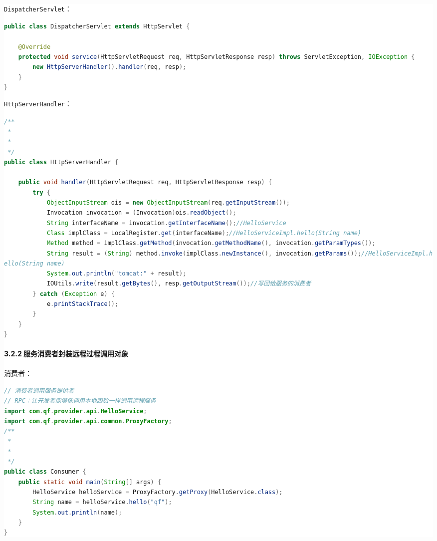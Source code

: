`DispatcherServlet`：

```java
public class DispatcherServlet extends HttpServlet {

    @Override
    protected void service(HttpServletRequest req, HttpServletResponse resp) throws ServletException, IOException {
        new HttpServerHandler().handler(req, resp);
    }
}
```

`HttpServerHandler`：

```java
/**
 * 
 * 
 */
public class HttpServerHandler {

    public void handler(HttpServletRequest req, HttpServletResponse resp) {
        try {
            ObjectInputStream ois = new ObjectInputStream(req.getInputStream());
            Invocation invocation = (Invocation)ois.readObject();
            String interfaceName = invocation.getInterfaceName();//HelloService
            Class implClass = LocalRegister.get(interfaceName);//HelloServiceImpl.hello(String name)
            Method method = implClass.getMethod(invocation.getMethodName(), invocation.getParamTypes());
            String result = (String) method.invoke(implClass.newInstance(), invocation.getParams());//HelloServiceImpl.hello(String name)
            System.out.println("tomcat:" + result);
            IOUtils.write(result.getBytes(), resp.getOutputStream());//写回给服务的消费者
        } catch (Exception e) {
            e.printStackTrace();
        }
    }
}
```

#### 3.2.2 服务消费者封装远程过程调用对象

消费者：

```java
// 消费者调用服务提供者
// RPC：让开发者能够像调用本地函数一样调用远程服务
import com.qf.provider.api.HelloService;
import com.qf.provider.api.common.ProxyFactory;
/**
 * 
 *
 */
public class Consumer {
    public static void main(String[] args) {
        HelloService helloService = ProxyFactory.getProxy(HelloService.class);
        String name = helloService.hello("qf");
        System.out.println(name);
    }
}
```
